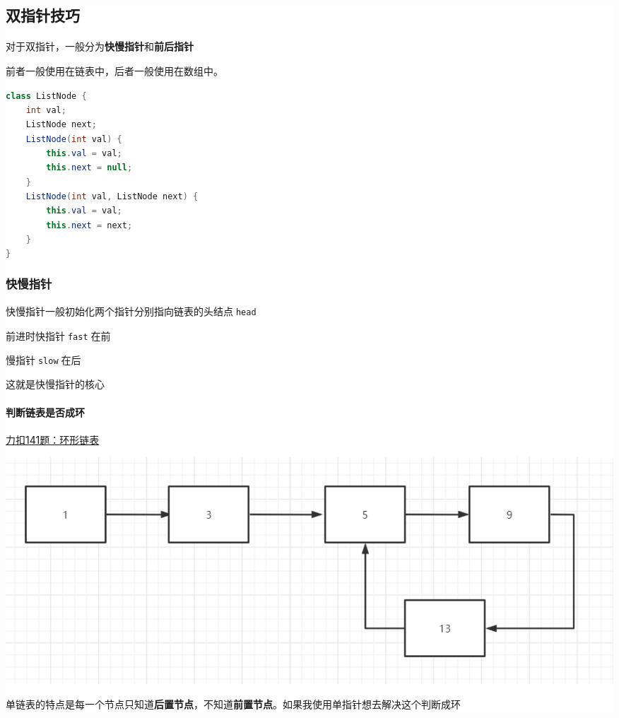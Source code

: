## 双指针技巧

对于双指针，一般分为**快慢指针**和**前后指针**

前者一般使用在链表中，后者一般使用在数组中。

```java
class ListNode {
    int val;
    ListNode next;
    ListNode(int val) {
        this.val = val;
        this.next = null;
    }
    ListNode(int val, ListNode next) {
        this.val = val;
        this.next = next;
    }
}
```

### 快慢指针

快慢指针一般初始化两个指针分别指向链表的头结点 `head`

前进时快指针 `fast` 在前

慢指针 `slow` 在后

这就是快慢指针的核心

#### 判断链表是否成环

[力扣141题：环形链表](https://leetcode-cn.com/problems/linked-list-cycle/)

![环形链表](算法-双指针技巧/环形链表.png)

单链表的特点是每一个节点只知道**后置节点**，不知道**前置节点**。如果我使用单指针想去解决这个判断成环
